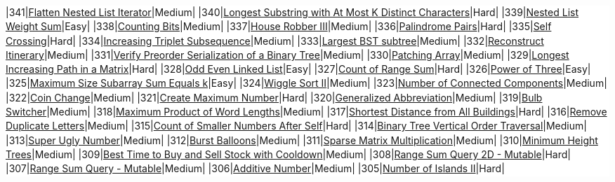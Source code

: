 |341|[Flatten Nested List Iterator](./src/flatten_nested_list_iterator)|Medium|
|340|[Longest Substring with At Most K Distinct Characters](./src/longest_substring_with_at_most_k_distinct_characters)|Hard|
|339|[Nested List Weight Sum](./src/nested_list_weight_sum)|Easy|
|338|[Counting Bits](./src/counting_bits)|Medium|
|337|[House Robber III](./src/house_robber_iii)|Medium|
|336|[Palindrome Pairs](./src/palindrome_pairs)|Hard|
|335|[Self Crossing](./src/self_crossing)|Hard|
|334|[Increasing Triplet Subsequence](./src/increasing_triplet_subsequence)|Medium|
|333|[Largest BST subtree](./src/largest_bst_subtree)|Medium|
|332|[Reconstruct Itinerary](./src/reconstruct_itinerary)|Medium|
|331|[Verify Preorder Serialization of a Binary Tree](./src/verify_preorder_serialization_of_a_binary_tree)|Medium|
|330|[Patching Array](./src/patching_array)|Medium|
|329|[Longest Increasing Path in a Matrix](./src/longest_increasing_path_in_a_matrix)|Hard|
|328|[Odd Even Linked List](./src/odd_even_linked_list)|Easy|
|327|[Count of Range Sum](./src/count_of_range_sum)|Hard|
|326|[Power of Three](./src/power_of_three)|Easy|
|325|[Maximum Size Subarray Sum Equals k](./src/maximum_size_subarray_sum_equals_k)|Easy|
|324|[Wiggle Sort II](./src/wiggle_sort_ii)|Medium|
|323|[Number of Connected Components](./src/number_of_connected_components)|Medium|
|322|[Coin Change](./src/coin_change)|Medium|
|321|[Create Maximum Number](./src/create_maximum_number)|Hard|
|320|[Generalized Abbreviation](./src/generalized_abbreviation)|Medium|
|319|[Bulb Switcher](./src/bulb_switcher)|Medium|
|318|[Maximum Product of Word Lengths](./src/maximum_product_of_word_lengths)|Medium|
|317|[Shortest Distance from All Buildings](./src/shortest_distance_from_all_buildings)|Hard|
|316|[Remove Duplicate Letters](./src/remove_duplicate_letters)|Medium|
|315|[Count of Smaller Numbers After Self](./src/count_of_smaller_number_after_self)|Hard|
|314|[Binary Tree Vertical Order Traversal](./src/binary_tree_vertical_order_traversal)|Medium|
|313|[Super Ugly Number](./src/super_ugly_number)|Medium|
|312|[Burst Balloons](./src/burst_balloons)|Medium|
|311|[Sparse Matrix Multiplication](./src/sparse_matrix_multiplication)|Medium|
|310|[Minimum Height Trees](./src/minimum_height_trees)|Medium|
|309|[Best Time to Buy and Sell Stock with Cooldown](./src/best_time_to_buy_and_sell_stock_with_cooldown)|Medium|
|308|[Range Sum Query 2D - Mutable](./src/range_sum_query_2d_mutable)|Hard|
|307|[Range Sum Query - Mutable](./src/range_sum_query_mutable)|Medium|
|306|[Additive Number](./src/additive_number)|Medium|
|305|[Number of Islands II](./src/number_of_islands_ii)|Hard|
